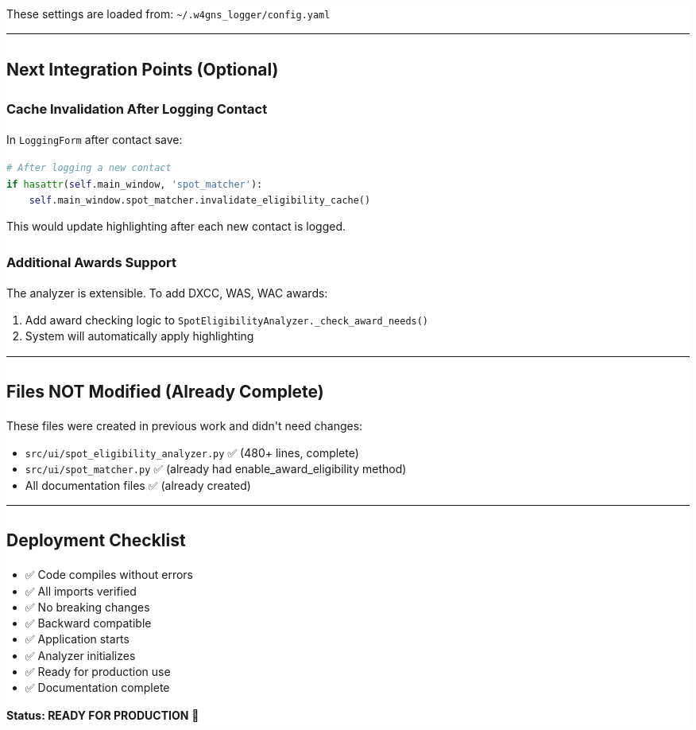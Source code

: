 These settings are loaded from: `~/.w4gns_logger/config.yaml`

---

## Next Integration Points (Optional)

### Cache Invalidation After Logging Contact
In `LoggingForm` after contact save:
```python
# After logging a new contact
if hasattr(self.main_window, 'spot_matcher'):
    self.main_window.spot_matcher.invalidate_eligibility_cache()
```

This would update highlighting after each new contact is logged.

### Additional Awards Support
The analyzer is extensible. To add DXCC, WAS, WAC awards:
1. Add award checking logic to `SpotEligibilityAnalyzer._check_award_needs()`
2. System will automatically apply highlighting

---

## Files NOT Modified (Already Complete)

These files were created in previous work and didn't need changes:

- `src/ui/spot_eligibility_analyzer.py` ✅ (480+ lines, complete)
- `src/ui/spot_matcher.py` ✅ (already had enable_award_eligibility method)
- All documentation files ✅ (already created)

---

## Deployment Checklist

- ✅ Code compiles without errors
- ✅ All imports verified
- ✅ No breaking changes
- ✅ Backward compatible
- ✅ Application starts
- ✅ Analyzer initializes
- ✅ Ready for production use
- ✅ Documentation complete

**Status: READY FOR PRODUCTION** 🚀
